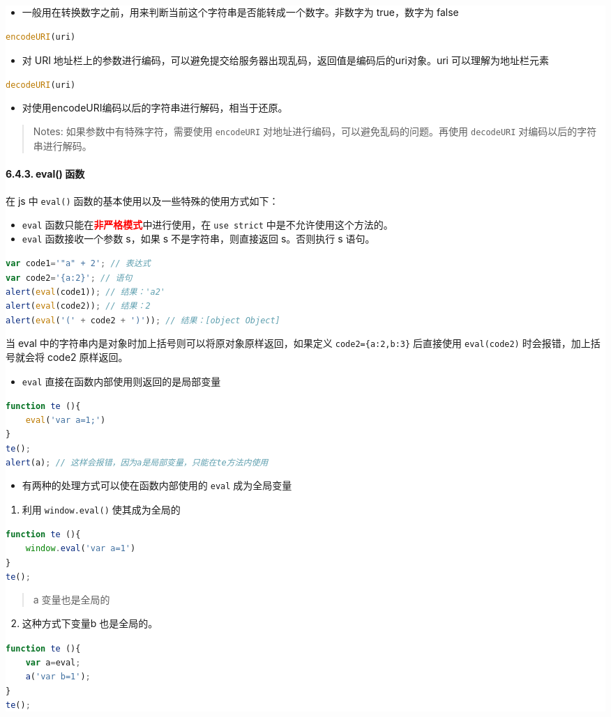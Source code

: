 - 一般用在转换数字之前，用来判断当前这个字符串是否能转成一个数字。非数字为 true，数字为 false

```js
encodeURI(uri)
```

- 对 URI 地址栏上的参数进行编码，可以避免提交给服务器出现乱码，返回值是编码后的uri对象。uri 可以理解为地址栏元素

```js
decodeURI(uri)
```

- 对使用encodeURI编码以后的字符串进行解码，相当于还原。

> Notes: 如果参数中有特殊字符，需要使用 `encodeURI` 对地址进行编码，可以避免乱码的问题。再使用 `decodeURI` 对编码以后的字符串进行解码。

#### 6.4.3. eval() 函数

在 js 中 `eval()` 函数的基本使用以及一些特殊的使用方式如下：

- `eval` 函数只能在<font color=red>**非严格模式**</font>中进行使用，在 `use strict` 中是不允许使用这个方法的。
- `eval` 函数接收一个参数 s，如果 s 不是字符串，则直接返回 s。否则执行 s 语句。

```js
var code1='"a" + 2'; // 表达式 
var code2='{a:2}'; // 语句 
alert(eval(code1)); // 结果：'a2' 
alert(eval(code2)); // 结果：2
alert(eval('(' + code2 + ')')); // 结果：[object Object]
```

当 eval 中的字符串内是对象时加上括号则可以将原对象原样返回，如果定义 `code2={a:2,b:3}` 后直接使用 `eval(code2)` 时会报错，加上括号就会将 code2 原样返回。

- `eval` 直接在函数内部使用则返回的是局部变量

```js
function te (){
	eval('var a=1;')
}
te();
alert(a); // 这样会报错，因为a是局部变量，只能在te方法内使用
```

- 有两种的处理方式可以使在函数内部使用的 `eval` 成为全局变量
1. 利用 `window.eval()` 使其成为全局的

```js
function te (){
	window.eval('var a=1')
}
te();
```

> a 变量也是全局的

2. 这种方式下变量b 也是全局的。

```js
function te (){
	var a=eval;
	a('var b=1');
}
te();
```

